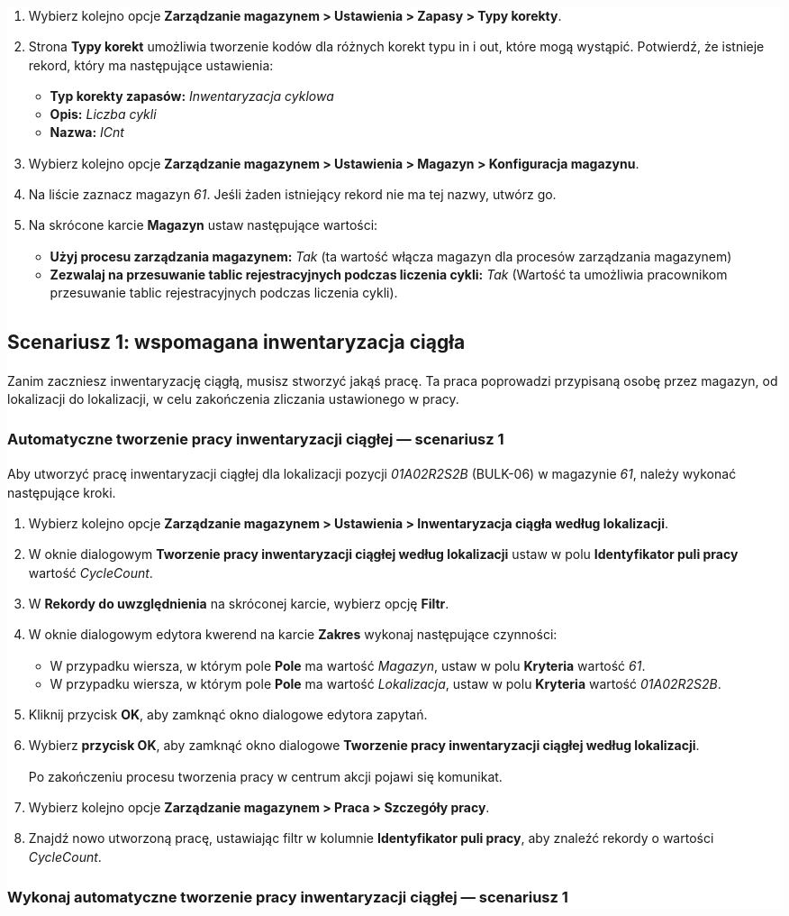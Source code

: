1. Wybierz kolejno opcje **Zarządzanie magazynem \> Ustawienia \> Zapasy \> Typy korekty**.
1. Strona **Typy korekt** umożliwia tworzenie kodów dla różnych korekt typu in i out, które mogą wystąpić. Potwierdź, że istnieje rekord, który ma następujące ustawienia:

    - **Typ korekty zapasów:** *Inwentaryzacja cyklowa*
    - **Opis:** *Liczba cykli*
    - **Nazwa:** *ICnt*

1. Wybierz kolejno opcje **Zarządzanie magazynem \> Ustawienia \> Magazyn \> Konfiguracja magazynu**.
1. Na liście zaznacz magazyn *61*. Jeśli żaden istniejący rekord nie ma tej nazwy, utwórz go.
1. Na skrócone karcie **Magazyn** ustaw następujące wartości:

    - **Użyj procesu zarządzania magazynem:** *Tak* (ta wartość włącza magazyn dla procesów zarządzania magazynem)
    - **Zezwalaj na przesuwanie tablic rejestracyjnych podczas liczenia cykli:** *Tak* (Wartość ta umożliwia pracownikom przesuwanie tablic rejestracyjnych podczas liczenia cykli).

## <a name="scenario-1-guided-cycle-counting"></a>Scenariusz 1: wspomagana inwentaryzacja ciągła

Zanim zaczniesz inwentaryzację ciągłą, musisz stworzyć jakąś pracę. Ta praca poprowadzi przypisaną osobę przez magazyn, od lokalizacji do lokalizacji, w celu zakończenia zliczania ustawionego w pracy.

### <a name="create-cycle-counting-work-for-scenario-1"></a>Automatyczne tworzenie pracy inwentaryzacji ciągłej — scenariusz 1

Aby utworzyć pracę inwentaryzacji ciągłej dla lokalizacji pozycji *01A02R2S2B* (BULK-06) w magazynie *61*, należy wykonać następujące kroki.

1. Wybierz kolejno opcje **Zarządzanie magazynem \> Ustawienia \> Inwentaryzacja ciągła według lokalizacji**.
1. W oknie dialogowym **Tworzenie pracy inwentaryzacji ciągłej według lokalizacji** ustaw w polu **Identyfikator puli pracy** wartość *CycleCount*.
1. W **Rekordy do uwzględnienia** na skróconej karcie, wybierz opcję **Filtr**.
1. W oknie dialogowym edytora kwerend na karcie **Zakres** wykonaj następujące czynności:

    - W przypadku wiersza, w którym pole **Pole** ma wartość *Magazyn*, ustaw w polu **Kryteria** wartość *61*.
    - W przypadku wiersza, w którym pole **Pole** ma wartość *Lokalizacja*, ustaw w polu **Kryteria** wartość *01A02R2S2B*.

1. Kliknij przycisk **OK**, aby zamknąć okno dialogowe edytora zapytań.
1. Wybierz **przycisk OK**, aby zamknąć okno dialogowe **Tworzenie pracy inwentaryzacji ciągłej według lokalizacji**.

    Po zakończeniu procesu tworzenia pracy w centrum akcji pojawi się komunikat.

1. Wybierz kolejno opcje **Zarządzanie magazynem \> Praca \> Szczegóły pracy**.
1. Znajdź nowo utworzoną pracę, ustawiając filtr w kolumnie **Identyfikator puli pracy**, aby znaleźć rekordy o wartości *CycleCount*.

### <a name="do-cycle-counting-work-for-scenario-1"></a>Wykonaj automatyczne tworzenie pracy inwentaryzacji ciągłej — scenariusz 1

